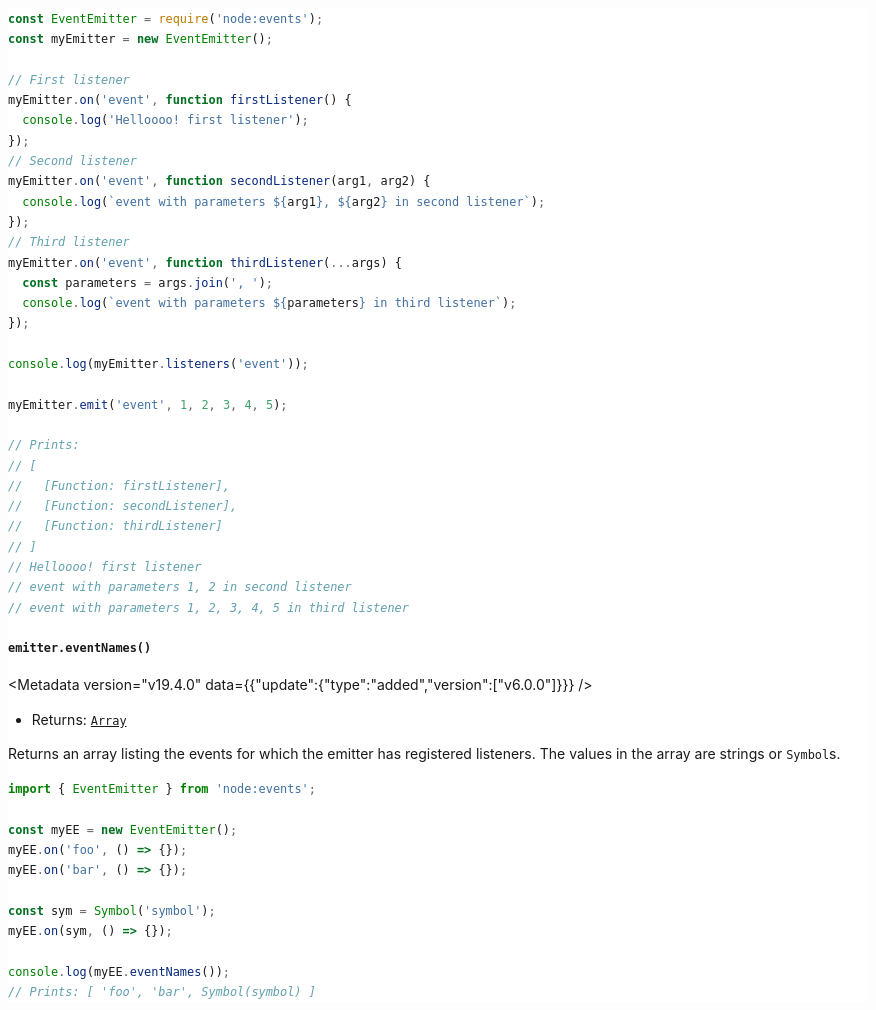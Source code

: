 ```cjs
const EventEmitter = require('node:events');
const myEmitter = new EventEmitter();

// First listener
myEmitter.on('event', function firstListener() {
  console.log('Helloooo! first listener');
});
// Second listener
myEmitter.on('event', function secondListener(arg1, arg2) {
  console.log(`event with parameters ${arg1}, ${arg2} in second listener`);
});
// Third listener
myEmitter.on('event', function thirdListener(...args) {
  const parameters = args.join(', ');
  console.log(`event with parameters ${parameters} in third listener`);
});

console.log(myEmitter.listeners('event'));

myEmitter.emit('event', 1, 2, 3, 4, 5);

// Prints:
// [
//   [Function: firstListener],
//   [Function: secondListener],
//   [Function: thirdListener]
// ]
// Helloooo! first listener
// event with parameters 1, 2 in second listener
// event with parameters 1, 2, 3, 4, 5 in third listener
```

#### <DataTag tag="M" /> `emitter.eventNames()`

<Metadata version="v19.4.0" data={{"update":{"type":"added","version":["v6.0.0"]}}} />

* Returns: [`Array`](https://developer.mozilla.org/en-US/docs/Web/JavaScript/Reference/Global_Objects/Array)

Returns an array listing the events for which the emitter has registered
listeners. The values in the array are strings or `Symbol`s.

```mjs
import { EventEmitter } from 'node:events';

const myEE = new EventEmitter();
myEE.on('foo', () => {});
myEE.on('bar', () => {});

const sym = Symbol('symbol');
myEE.on(sym, () => {});

console.log(myEE.eventNames());
// Prints: [ 'foo', 'bar', Symbol(symbol) ]
```


[WHATWG-EventTarget]: https://dom.spec.whatwg.org/#interface-eventtarget
[`--trace-warnings`]: /api/v19/cli#--trace-warnings
[`CustomEvent` Web API]: https://dom.spec.whatwg.org/#customevent
[`EventTarget` Web API]: https://dom.spec.whatwg.org/#eventtarget
[`EventTarget` error handling]: #eventtarget-error-handling
[`Event` Web API]: https://dom.spec.whatwg.org/#event
[`domain`]: /api/v19/domain
[`emitter.listenerCount()`]: #emitterlistenercounteventname
[`emitter.removeListener()`]: #emitterremovelistenereventname-listener
[`emitter.setMaxListeners(n)`]: #emittersetmaxlistenersn
[`events.defaultMaxListeners`]: #eventsdefaultmaxlisteners
[`fs.ReadStream`]: /api/v19/fs#class-fsreadstream
[`net.Server`]: /api/v19/net#class-netserver
[`new.target.name`]: https://developer.mozilla.org/en-US/docs/Web/JavaScript/Reference/Operators/new.target
[`process.on('warning')`]: /api/v19/process#event-warning
[async context]: async_context.md
[capturerejections]: #capture-rejections-of-promises
[error]: #error-events
[rejection]: #emittersymbolfornodejsrejectionerr-eventname-args
[rejectionsymbol]: #eventscapturerejectionsymbol
[stream]: /api/v19/stream